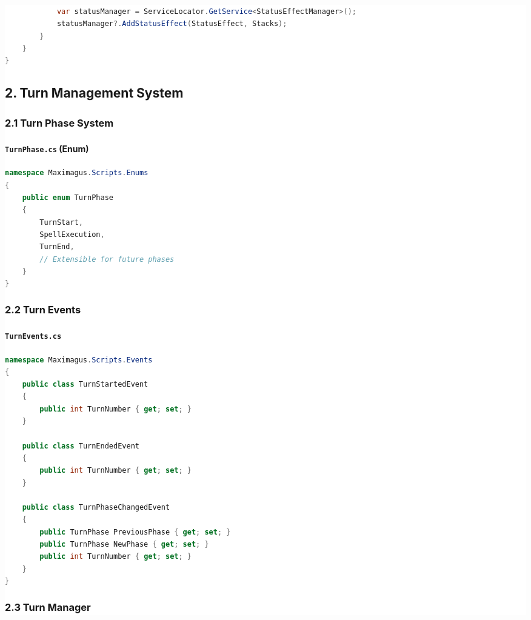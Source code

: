 ```csharp
            var statusManager = ServiceLocator.GetService<StatusEffectManager>();
            statusManager?.AddStatusEffect(StatusEffect, Stacks);
        }
    }
}
```

## 2. Turn Management System

### 2.1 Turn Phase System

#### `TurnPhase.cs` (Enum)
```csharp
namespace Maximagus.Scripts.Enums
{
    public enum TurnPhase
    {
        TurnStart,
        SpellExecution,
        TurnEnd,
        // Extensible for future phases
    }
}
```

### 2.2 Turn Events

#### `TurnEvents.cs`
```csharp
namespace Maximagus.Scripts.Events
{
    public class TurnStartedEvent
    {
        public int TurnNumber { get; set; }
    }

    public class TurnEndedEvent
    {
        public int TurnNumber { get; set; }
    }

    public class TurnPhaseChangedEvent
    {
        public TurnPhase PreviousPhase { get; set; }
        public TurnPhase NewPhase { get; set; }
        public int TurnNumber { get; set; }
    }
}
```

### 2.3 Turn Manager
